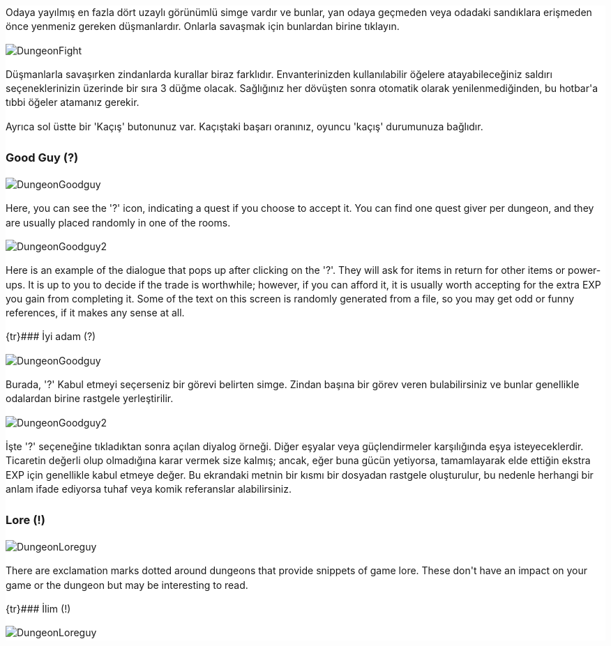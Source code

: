 Odaya yayılmış en fazla dört uzaylı görünümlü simge vardır ve bunlar, yan odaya geçmeden veya odadaki sandıklara erişmeden önce yenmeniz gereken düşmanlardır. Onlarla savaşmak için bunlardan birine tıklayın.
  
![DungeonFight](/resources/mobile-tutorial/DungeonFight.png)
  
Düşmanlarla savaşırken zindanlarda kurallar biraz farklıdır. Envanterinizden kullanılabilir öğelere atayabileceğiniz saldırı seçeneklerinizin üzerinde bir sıra 3 düğme olacak. Sağlığınız her dövüşten sonra otomatik olarak yenilenmediğinden, bu hotbar'a tıbbi öğeler atamanız gerekir.

Ayrıca sol üstte bir 'Kaçış' butonunuz var. Kaçıştaki başarı oranınız, oyuncu 'kaçış' durumunuza bağlıdır.
 
### Good Guy (?)
  
![DungeonGoodguy](/resources/mobile-tutorial/DungeonGoodguy.png)
  
Here, you can see the '?' icon, indicating a quest if you choose to accept it. You can find one quest giver per dungeon, and they are usually placed randomly in one of the rooms.
  
![DungeonGoodguy2](/resources/mobile-tutorial/DungeonGoodguy2.png)
  
Here is an example of the dialogue that pops up after clicking on the '?'. They will ask for items in return for other items or power-ups. It is up to you to decide if the trade is worthwhile; however, if you can afford it, it is usually worth accepting for the extra EXP you gain from completing it. Some of the text on this screen is randomly generated from a file, so you may get odd or funny references, if it makes any sense at all.

{tr}### İyi adam (?)
  
![DungeonGoodguy](/resources/mobile-tutorial/DungeonGoodguy.png)
  
Burada, '?' Kabul etmeyi seçerseniz bir görevi belirten simge. Zindan başına bir görev veren bulabilirsiniz ve bunlar genellikle odalardan birine rastgele yerleştirilir.
  
![DungeonGoodguy2](/resources/mobile-tutorial/DungeonGoodguy2.png)
  
İşte '?' seçeneğine tıkladıktan sonra açılan diyalog örneği. Diğer eşyalar veya güçlendirmeler karşılığında eşya isteyeceklerdir. Ticaretin değerli olup olmadığına karar vermek size kalmış; ancak, eğer buna gücün yetiyorsa, tamamlayarak elde ettiğin ekstra EXP için genellikle kabul etmeye değer. Bu ekrandaki metnin bir kısmı bir dosyadan rastgele oluşturulur, bu nedenle herhangi bir anlam ifade ediyorsa tuhaf veya komik referanslar alabilirsiniz.

### Lore (!)

![DungeonLoreguy](/resources/mobile-tutorial/DungeonLoreguy.png)

There are exclamation marks dotted around dungeons that provide snippets of game lore. These don't have an impact on your game or the dungeon but may be interesting to read.

{tr}### İlim (!)

![DungeonLoreguy](/resources/mobile-tutorial/DungeonLoreguy.png)
